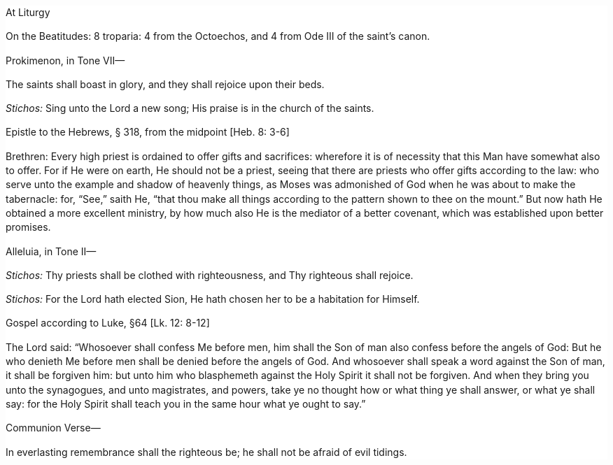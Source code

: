 At Liturgy

On the Beatitudes: 8 troparia: 4 from the Octoechos, and 4 from Ode III of the saint’s canon.

Prokimenon, in Tone VII—

The saints shall boast in glory, and they shall rejoice upon their beds.

*Stichos:* Sing unto the Lord a new song; His praise is in the church of the saints.

Epistle to the Hebrews, § 318, from the midpoint \[Heb. 8: 3-6\]

Brethren: Every high priest is ordained to offer gifts and sacrifices: wherefore it is of necessity that this Man have somewhat also to offer. For if He were on earth, He should not be a priest, seeing that there are priests who offer gifts according to the law: who serve unto the example and shadow of heavenly things, as Moses was admonished of God when he was about to make the tabernacle: for, “See,” saith He, “that thou make all things according to the pattern shown to thee on the mount.” But now hath He obtained a more excellent ministry, by how much also He is the mediator of a better covenant, which was established upon better promises.

Alleluia, in Tone II—

*Stichos:* Thy priests shall be clothed with righteousness, and Thy righteous shall rejoice.

*Stichos:* For the Lord hath elected Sion, He hath chosen her to be a habitation for Himself.

Gospel according to Luke, §64 \[Lk. 12: 8-12\]

The Lord said: “Whosoever shall confess Me before men, him shall the Son of man also confess before the angels of God: But he who denieth Me before men shall be denied before the angels of God. And whosoever shall speak a word against the Son of man, it shall be forgiven him: but unto him who blasphemeth against the Holy Spirit it shall not be forgiven. And when they bring you unto the synagogues, and unto magistrates, and powers, take ye no thought how or what thing ye shall answer, or what ye shall say: for the Holy Spirit shall teach you in the same hour what ye ought to say.”

Communion Verse—

In everlasting remembrance shall the righteous be; he shall not be afraid of evil tidings.

